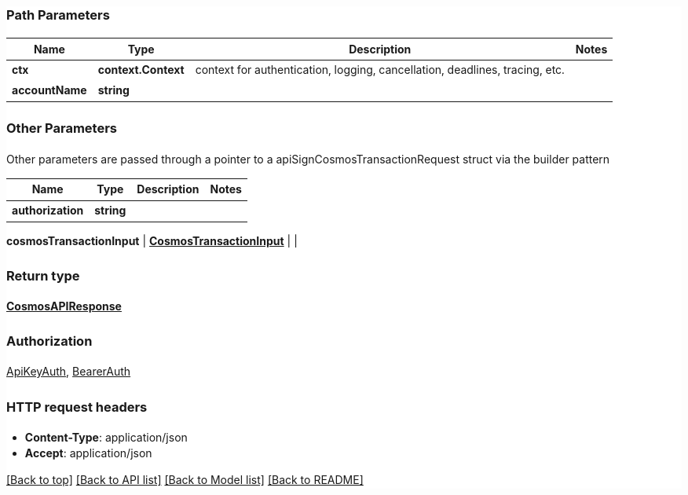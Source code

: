 ### Path Parameters

| Name            | Type                | Description                                                                 | Notes |
| --------------- | ------------------- | --------------------------------------------------------------------------- | ----- |
| **ctx**         | **context.Context** | context for authentication, logging, cancellation, deadlines, tracing, etc. |       |
| **accountName** | **string**          |                                                                             |       |

### Other Parameters

Other parameters are passed through a pointer to a apiSignCosmosTransactionRequest struct via the builder pattern

| Name              | Type       | Description | Notes |
| ----------------- | ---------- | ----------- | ----- |
| **authorization** | **string** |             |       |

**cosmosTransactionInput** | [**CosmosTransactionInput**](CosmosTransactionInput.md) | |

### Return type

[**CosmosAPIResponse**](CosmosAPIResponse.md)

### Authorization

[ApiKeyAuth](./#ApiKeyAuth), [BearerAuth](./#BearerAuth)

### HTTP request headers

* **Content-Type**: application/json
* **Accept**: application/json

[\[Back to top\]](CosmosAPI.md) [\[Back to API list\]](./#documentation-for-api-endpoints) [\[Back to Model list\]](./#documentation-for-models) [\[Back to README\]](./)
